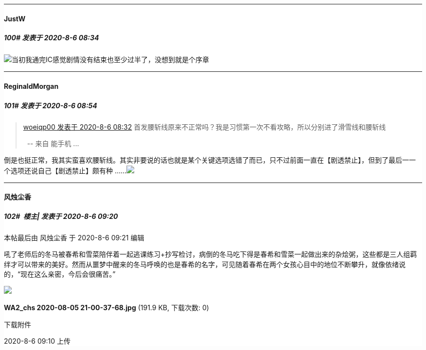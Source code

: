 





-----

####  JustW  
##### 100#       发表于 2020-8-6 08:34



<img src="https://static.saraba1st.com/image/smiley/face2017/067.png" referrerpolicy="no-referrer">当初我通完IC感觉剧情没有结束也至少过半了，没想到就是个序章







-----

####  ReginaldMorgan  
##### 101#       发表于 2020-8-6 08:54



<blockquote><a href="httphttps://bbs.saraba1st.com/2b/forum.php?mod=redirect&amp;goto=findpost&amp;pid=48332203&amp;ptid=1952961" target="_blank">woeiqp00 发表于 2020-8-6 08:32</a>
首发腰斩线原来不正常吗？我是习惯第一次不看攻略，所以分别进了滑雪线和腰斩线

  -- 来自 能手机 ...</blockquote>
倒是也挺正常，我其实蛮喜欢腰斩线。其实非要说的话也就是某个关键选项选错了而已，只不过前面一直在【剧透禁止】，但到了最后一一个选项还说自己【剧透禁止】颇有种 ……<img src="https://static.saraba1st.com/image/smiley/face2017/064.png" referrerpolicy="no-referrer">







-----

####  风烛尘香  
##### 102#         楼主| 发表于 2020-8-6 09:20



 本帖最后由 风烛尘香 于 2020-8-6 09:21 编辑 

吼了老师后的冬马被春希和雪菜陪伴着一起逃课练习+抄写检讨，病倒的冬马吃下得是春希和雪菜一起做出来的杂烩粥，这些都是三人组羁绊才可以带来的美好。然而从噩梦中醒来的冬马呼唤的也是春希的名字，可见随着春希在两个女孩心目中的地位不断攀升，就像依绪说的，“现在这么亲密，今后会很痛苦。”

<img src="https://img.saraba1st.com/forum/202008/06/091054eeejwl16ij8ljj0d.jpg" referrerpolicy="no-referrer">


<strong>WA2_chs 2020-08-05 21-00-37-68.jpg</strong> (191.9 KB, 下载次数: 0)

下载附件

2020-8-6 09:10 上传




